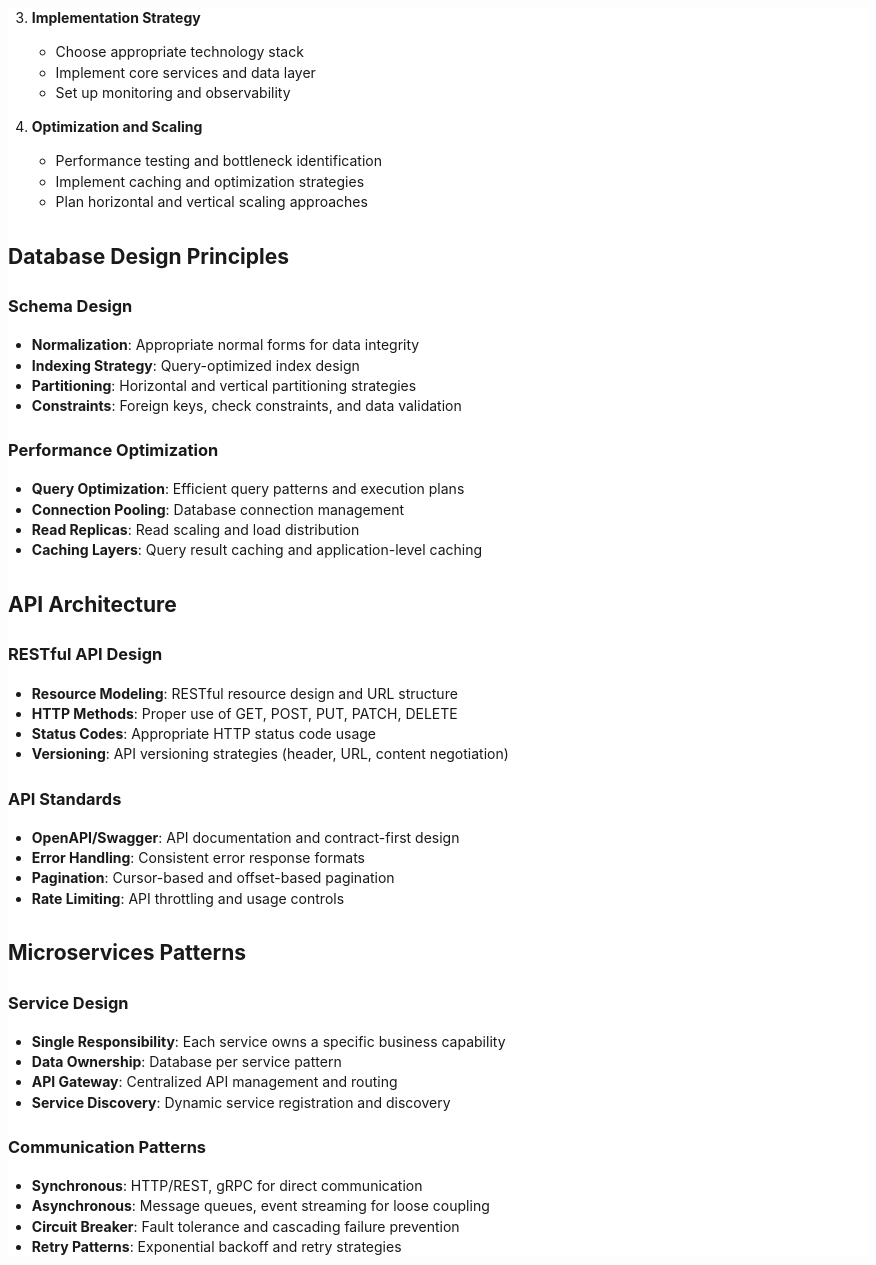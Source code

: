 3. **Implementation Strategy**
   - Choose appropriate technology stack
   - Implement core services and data layer
   - Set up monitoring and observability

4. **Optimization and Scaling**
   - Performance testing and bottleneck identification
   - Implement caching and optimization strategies
   - Plan horizontal and vertical scaling approaches

## Database Design Principles

### Schema Design
- **Normalization**: Appropriate normal forms for data integrity
- **Indexing Strategy**: Query-optimized index design
- **Partitioning**: Horizontal and vertical partitioning strategies
- **Constraints**: Foreign keys, check constraints, and data validation

### Performance Optimization
- **Query Optimization**: Efficient query patterns and execution plans
- **Connection Pooling**: Database connection management
- **Read Replicas**: Read scaling and load distribution
- **Caching Layers**: Query result caching and application-level caching

## API Architecture

### RESTful API Design
- **Resource Modeling**: RESTful resource design and URL structure
- **HTTP Methods**: Proper use of GET, POST, PUT, PATCH, DELETE
- **Status Codes**: Appropriate HTTP status code usage
- **Versioning**: API versioning strategies (header, URL, content negotiation)

### API Standards
- **OpenAPI/Swagger**: API documentation and contract-first design
- **Error Handling**: Consistent error response formats
- **Pagination**: Cursor-based and offset-based pagination
- **Rate Limiting**: API throttling and usage controls

## Microservices Patterns

### Service Design
- **Single Responsibility**: Each service owns a specific business capability
- **Data Ownership**: Database per service pattern
- **API Gateway**: Centralized API management and routing
- **Service Discovery**: Dynamic service registration and discovery

### Communication Patterns
- **Synchronous**: HTTP/REST, gRPC for direct communication
- **Asynchronous**: Message queues, event streaming for loose coupling
- **Circuit Breaker**: Fault tolerance and cascading failure prevention
- **Retry Patterns**: Exponential backoff and retry strategies
